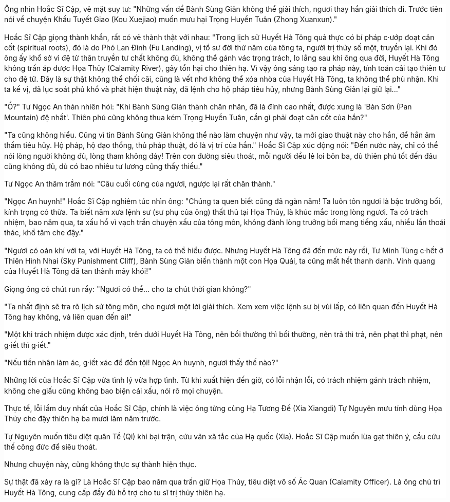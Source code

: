 Ông nhìn Hoắc Sĩ Cập, vẻ mặt suy tư: "Những vấn đề Bành Sùng Giản không thể giải thích, ngươi thay hắn giải thích đi. Trước tiên nói về chuyện Khấu Tuyết Giao (Kou Xuejiao) muốn mưu hại Trọng Huyền Tuân (Zhong Xuanxun)."

Hoắc Sĩ Cập giọng thành khẩn, rất có vẻ thành thật với nhau: "Trong lịch sử Huyết Hà Tông quả thực có bí pháp c·ướp đoạt căn cốt (spiritual roots), đó là do Phó Lan Đình (Fu Landing), vị tổ sư đời thứ năm của tông ta, người trị thủy số một, truyền lại. Khi đó ông ấy khổ sở vì đệ tử thân truyền tư chất không đủ, không thể gánh vác trọng trách, lo lắng sau khi ông qua đời, Huyết Hà Tông không trấn áp được Họa Thủy (Calamity River), gây tổn hại cho thiên hạ. Vì vậy ông sáng tạo ra pháp này, tính toán cải tạo thiên tư cho đệ tử. Đây là sự thật không thể chối cãi, cũng là vết nhơ không thể xóa nhòa của Huyết Hà Tông, ta không thể phủ nhận. Khi ta kế vị, đã lục soát phủ khố và phát hiện thuật này, đã lệnh cho hộ pháp tiêu hủy, nhưng Bành Sùng Giản lại giữ lại..."

"Ồ?" Tư Ngọc An thản nhiên hỏi: "Khi Bành Sùng Giản thành chân nhân, đã là đỉnh cao nhất, được xưng là 'Bàn Sơn (Pan Mountain) đệ nhất'. Thiên phú cũng không thua kém Trọng Huyền Tuân, cần gì phải đoạt căn cốt của hắn?"

"Ta cũng không hiểu. Cũng vì tin Bành Sùng Giản không thể nào làm chuyện như vậy, ta mới giao thuật này cho hắn, để hắn âm thầm tiêu hủy. Hộ pháp, hộ đạo thống, thủ pháp thuật, đó là vị trí của hắn." Hoắc Sĩ Cập xúc động nói: "Đến nước này, chỉ có thể nói lòng người không đủ, lòng tham không đáy! Trên con đường siêu thoát, mỗi người đều lẻ loi bôn ba, dù thiên phú tốt đến đâu cũng không đủ, dù có bao nhiêu tư lương cũng thấy thiếu."

Tư Ngọc An thâm trầm nói: "Câu cuối cùng của ngươi, ngược lại rất chân thành."

"Ngọc An huynh!" Hoắc Sĩ Cập nghiêm túc nhìn ông: "Chúng ta quen biết cũng đã ngàn năm! Ta luôn tôn ngươi là bậc trưởng bối, kính trọng có thừa. Ta biết năm xưa lệnh sư (sư phụ của ông) thất thủ tại Họa Thủy, là khúc mắc trong lòng ngươi. Ta có trách nhiệm, bao năm qua, ta xấu hổ vì vạch trần chuyện xấu của tông môn, không đành lòng trưởng bối mang tiếng xấu, nhiều lần thoái thác, khổ tâm che đậy."

"Ngươi có oán khí với ta, với Huyết Hà Tông, ta có thể hiểu được. Nhưng Huyết Hà Tông đã đến mức này rồi, Tư Minh Tùng c·hết ở Thiên Hình Nhai (Sky Punishment Cliff), Bành Sùng Giản biến thành một con Họa Quái, ta cũng mất hết thanh danh. Vinh quang của Huyết Hà Tông đã tan thành mây khói!"

Giọng ông có chút run rẩy: "Ngươi có thể... cho ta chút thời gian không?"

"Ta nhất định sẽ tra rõ lịch sử tông môn, cho ngươi một lời giải thích. Xem xem việc lệnh sư bị vùi lấp, có liên quan đến Huyết Hà Tông hay không, và liên quan đến ai!"

"Một khi trách nhiệm được xác định, trên dưới Huyết Hà Tông, nên bồi thường thì bồi thường, nên trả thì trả, nên phạt thì phạt, nên g·iết thì g·iết."

"Nếu tiền nhân làm ác, g·iết xác để đền tội! Ngọc An huynh, ngươi thấy thế nào?"

Những lời của Hoắc Sĩ Cập vừa tình lý vừa hợp tình. Từ khi xuất hiện đến giờ, có lỗi nhận lỗi, có trách nhiệm gánh trách nhiệm, không che giấu cũng không bao biện cái xấu, nói rõ mọi chuyện.

Thực tế, lỗi lầm duy nhất của Hoắc Sĩ Cập, chính là việc ông từng cùng Hạ Tương Đế (Xia Xiangdi) Tự Nguyên mưu tính dùng Họa Thủy che đậy thiên hạ ba mươi lăm năm trước.

Tự Nguyên muốn tiêu diệt quân Tề (Qi) khi bại trận, cứu vãn xã tắc của Hạ quốc (Xia). Hoắc Sĩ Cập muốn lừa gạt thiên ý, cầu cứu thế công đức để siêu thoát.

Nhưng chuyện này, cũng không thực sự thành hiện thực.

Sự thật đã xảy ra là gì? Là Hoắc Sĩ Cập bao năm qua trấn giữ Họa Thủy, tiêu diệt vô số Ác Quan (Calamity Officer). Là ông chủ trì Huyết Hà Tông, cung cấp đầy đủ hỗ trợ cho tu sĩ trị thủy thiên hạ.
